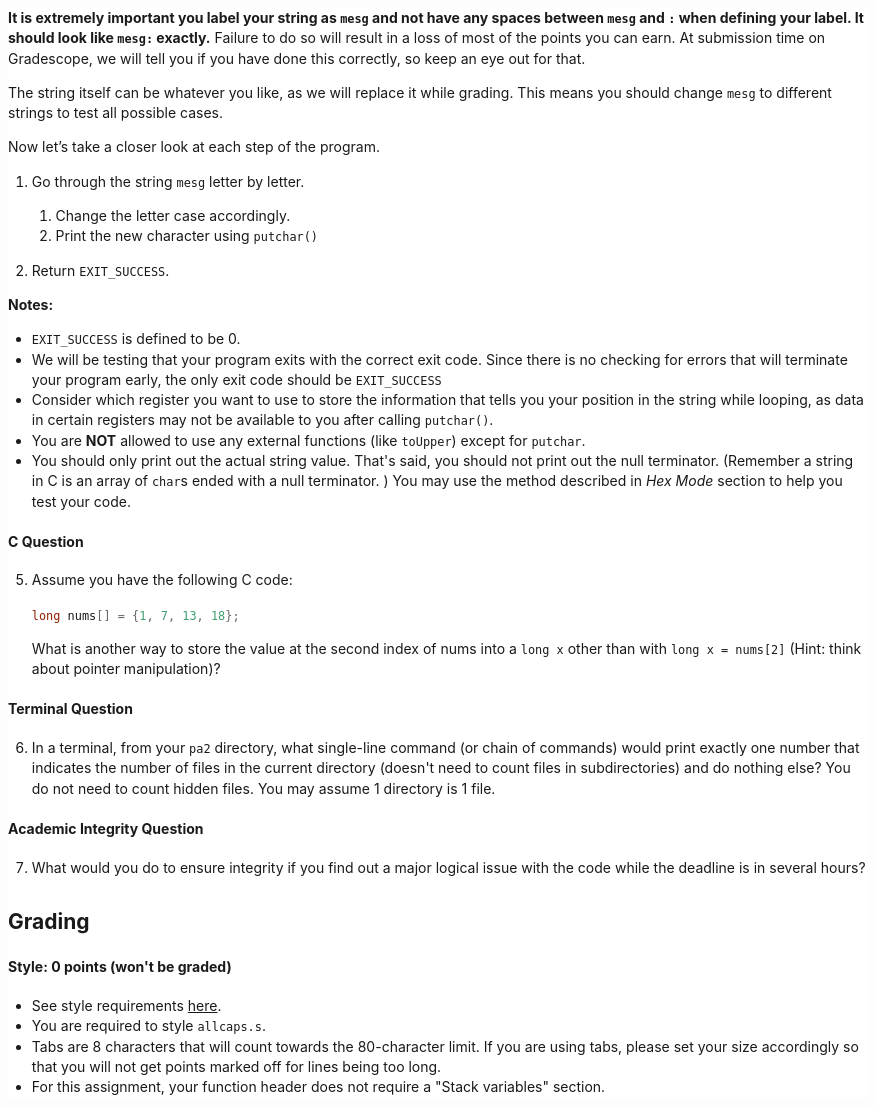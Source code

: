**It is extremely important you label your string as `mesg` and not have any spaces between `mesg` and `:` when defining your label. It should look like `mesg:` exactly.** Failure to do so will result in a loss of most of the points you can earn. At submission time on Gradescope, we will tell you if you have done this correctly, so keep an eye out for that.

The string itself can be whatever you like, as we will replace it while grading. This means you should change `mesg` to different strings to test all possible cases.

Now let’s take a closer look at each step of the program. 

1. Go through the string `mesg` letter by letter.

    1. Change the letter case accordingly.
    2. Print the new character using `putchar()`
    
2. Return `EXIT_SUCCESS`.


**Notes:** 
- `EXIT_SUCCESS` is defined to be 0.
- We will be testing that your program exits with the correct exit code. Since there is no checking for errors that will terminate your program early, the only exit code should be `EXIT_SUCCESS`
- Consider which register you want to use to store the information that tells you your position in the string while looping, as data in certain registers may not be available to you after calling `putchar()`.
- You are **NOT** allowed to use any external functions (like `toUpper`) except for `putchar`.
- You should only print out the actual string value. That's said, you should not print out the null terminator. (Remember a string in C is an array of `char`s ended with a null terminator. ) You may use the method described in *Hex Mode* section to help you test your code.

#### C Question

5. Assume you have the following C code:
    ```c 
    long nums[] = {1, 7, 13, 18};
    ```
    What is another way to store the value at the second index of nums into a `long x` other than with `long x = nums[2]` (Hint: think about pointer manipulation)?

#### Terminal Question

6. In a terminal, from your `pa2` directory, what single-line command (or chain of commands) would print exactly one number that indicates the number of files in the current directory (doesn't need to count files in subdirectories) and do nothing else? You do not need to count hidden files. You may assume 1 directory is 1 file.

#### Academic Integrity Question

7. What would you do to ensure integrity if you find out a major logical issue with the code while the deadline is in several hours?


## Grading

#### Style: 0 points (won't be graded)
- See style requirements [here](http://cseweb.ucsd.edu/~ricko/CSE30StyleGuidelines.pdf).
- You are required to style `allcaps.s`.
- Tabs are 8 characters that will count towards the 80-character limit. If you are using tabs, please set your size accordingly so that you will not get points marked off for lines being too long.
- For this assignment, your function header does not require a "Stack variables" section.
